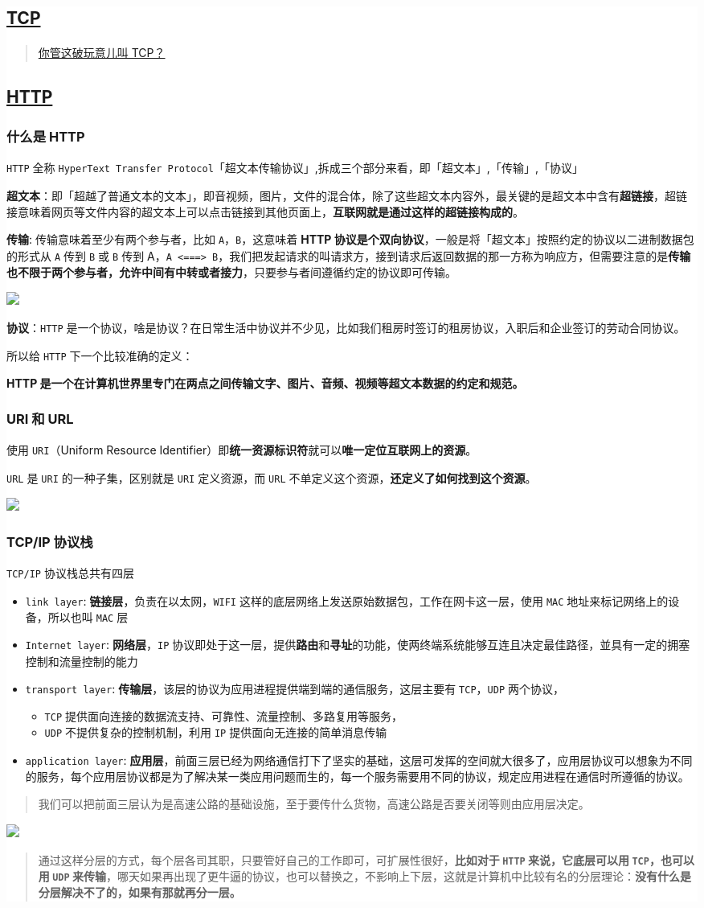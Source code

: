 ## [TCP](#目录)

> [你管这破玩意儿叫 TCP？](https://mp.weixin.qq.com/s?__biz=Mzk0MjE3NDE0Ng==&mid=2247491962&idx=1&sn=aa4414483edaba487c080e91ad0efb93&chksm=c2c59bd7f5b212c12231394c585f3b063b0b2d5b05d6f05fddccdb4e856875e7ee1127bb30a7&cur_album_id=1700901576128643073&scene=189#wechat_redirect)

## [HTTP](#目录)

### 什么是 HTTP

`HTTP` 全称 `HyperText Transfer Protocol`「超文本传输协议」,拆成三个部分来看，即「超文本」,「传输」,「协议」

**超文本**：即「超越了普通文本的文本」，即音视频，图片，文件的混合体，除了这些超文本内容外，最关键的是超文本中含有**超链接**，超链接意味着网页等文件内容的超文本上可以点击链接到其他页面上，**互联网就是通过这样的超链接构成的**。

**传输**: 传输意味着至少有两个参与者，比如 `A`，`B`，这意味着 **HTTP 协议是个双向协议**，一般是将「超文本」按照约定的协议以二进制数据包的形式从 `A` 传到 `B` 或 `B` 传到 A，`A <===> B`，我们把发起请求的叫请求方，接到请求后返回数据的那一方称为响应方，但需要注意的是**传输也不限于两个参与者，允许中间有中转或者接力**，只要参与者间遵循约定的协议即可传输。

![](https://raw.githubusercontent.com/chuenwei0129/my-picgo-repo/master/computer/http-1.jpg)

**协议**：`HTTP` 是一个协议，啥是协议？在日常生活中协议并不少见，比如我们租房时签订的租房协议，入职后和企业签订的劳动合同协议。

所以给 `HTTP` 下一个比较准确的定义：

**HTTP 是一个在计算机世界里专门在两点之间传输文字、图片、音频、视频等超文本数据的约定和规范。**

### URI 和 URL

使用 `URI`（Uniform Resource Identifier）即**统一资源标识符**就可以**唯一定位互联网上的资源**。

`URL` 是 `URI` 的一种子集，区别就是 `URI` 定义资源，而 `URL` 不单定义这个资源，**还定义了如何找到这个资源**。

![](https://raw.githubusercontent.com/chuenwei0129/my-picgo-repo/master/computer/http-2.jpg)

### TCP/IP 协议栈

`TCP/IP` 协议栈总共有四层

- `link layer`: **链接层**，负责在以太网，`WIFI` 这样的底层网络上发送原始数据包，工作在网卡这一层，使用 `MAC` 地址来标记网络上的设备，所以也叫 `MAC` 层

- `Internet layer`: **网络层**，`IP` 协议即处于这一层，提供**路由**和**寻址**的功能，使两终端系统能够互连且决定最佳路径，並具有一定的拥塞控制和流量控制的能力

- `transport layer`: **传输层**，该层的协议为应用进程提供端到端的通信服务，这层主要有 `TCP`，`UDP` 两个协议，
  - `TCP` 提供面向连接的数据流支持、可靠性、流量控制、多路复用等服务，
  - `UDP` 不提供复杂的控制机制，利用 `IP` 提供面向无连接的简单消息传输

- `application layer`: **应用层**，前面三层已经为网络通信打下了坚实的基础，这层可发挥的空间就大很多了，应用层协议可以想象为不同的服务，每个应用层协议都是为了解决某一类应用问题而生的，每一个服务需要用不同的协议，规定应用进程在通信时所遵循的协议。

> 我们可以把前面三层认为是高速公路的基础设施，至于要传什么货物，高速公路是否要关闭等则由应用层决定。

![](https://raw.githubusercontent.com/chuenwei0129/my-picgo-repo/master/computer/http-3.jpg)

> 通过这样分层的方式，每个层各司其职，只要管好自己的工作即可，可扩展性很好，**比如对于 `HTTP` 来说，它底层可以用 `TCP`，也可以用 `UDP` 来传输**，哪天如果再出现了更牛逼的协议，也可以替换之，不影响上下层，这就是计算机中比较有名的分层理论：**没有什么是分层解决不了的，如果有那就再分一层。**
